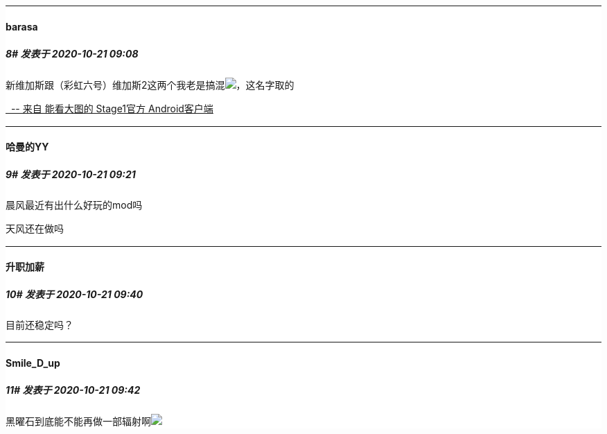 



*****

####  barasa  
##### 8#       发表于 2020-10-21 09:08




新维加斯跟（彩虹六号）维加斯2这两个我老是搞混<img src="https://static.saraba1st.com/image/smiley/face2017/002.png" referrerpolicy="no-referrer">，这名字取的

[  -- 来自 能看大图的 Stage1官方 Android客户端](https://www.coolapk.com/apk/140634)







*****

####  哈曼的YY  
##### 9#       发表于 2020-10-21 09:21




晨风最近有出什么好玩的mod吗

天风还在做吗







*****

####  升职加薪  
##### 10#       发表于 2020-10-21 09:40




目前还稳定吗？







*****

####  Smile_D_up  
##### 11#       发表于 2020-10-21 09:42




黑曜石到底能不能再做一部辐射啊<img src="https://static.saraba1st.com/image/smiley/face2017/138.png" referrerpolicy="no-referrer">



